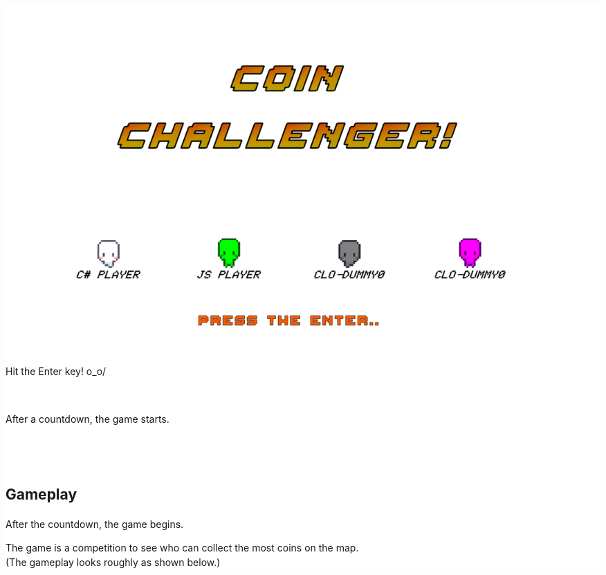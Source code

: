 <img src="./coin-challenger-ready.png"  width="820" height="500"/>

Hit the Enter key! o_o/

<br>

After a countdown, the game starts.

<br>
<br>

## Gameplay

After the countdown, the game begins.

The game is a competition to see who can collect the most coins on the map.    
(The gameplay looks roughly as shown below.)
